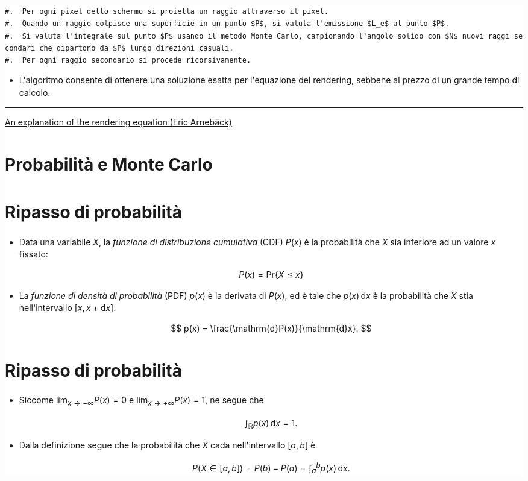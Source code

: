     #.  Per ogni pixel dello schermo si proietta un raggio attraverso il pixel.
    #.  Quando un raggio colpisce una superficie in un punto $P$, si valuta l'emissione $L_e$ al punto $P$.
    #.  Si valuta l'integrale sul punto $P$ usando il metodo Monte Carlo, campionando l'angolo solido con $N$ nuovi raggi secondari che dipartono da $P$ lungo direzioni casuali.
    #.  Per ogni raggio secondario si procede ricorsivamente.

-   L'algoritmo consente di ottenere una soluzione esatta per l'equazione del rendering, sebbene al prezzo di un grande tempo di calcolo.

---

<iframe width="1050" height="590" src="https://www.youtube.com/embed/eo_MTI-d28s" title="YouTube video player" frameborder="0" allow="accelerometer; autoplay; clipboard-write; encrypted-media; gyroscope; picture-in-picture" allowfullscreen></iframe>

[An explanation of the rendering equation (Eric Arnebäck)](https://www.youtube.com/watch?v=eo_MTI-d28s)


# Probabilità e Monte Carlo

# Ripasso di probabilità

-   Data una variabile $X$, la *funzione di distribuzione cumulativa* (CDF) $P(x)$ è la probabilità che $X$ sia inferiore ad un valore $x$ fissato:

    $$
    P(x) = \mathrm{Pr}\{X \leq x\}
    $$

-   La *funzione di densità di probabilità* (PDF) $p(x)$ è la derivata di $P(x)$, ed è tale che $p(x)\,\mathrm{d}x$ è la probabilità che $X$ stia nell'intervallo $[x, x + \mathrm{d}x]$:

    $$
    p(x) = \frac{\mathrm{d}P(x)}{\mathrm{d}x}.
    $$


# Ripasso di probabilità

-   Siccome $\lim_{x \rightarrow -\infty} P(x) = 0$ e $\lim_{x \rightarrow +\infty} P(x) = 1$, ne segue che

    $$
    \int_{\mathbb{R}} p(x)\,\mathrm{d}x = 1.
    $$

-   Dalla definizione segue che la probabilità che $X$ cada nell'intervallo $[a, b]$ è

    $$
    P\bigl(X \in [a, b]\bigr) = P(b) - P(a) = \int_a^b p(x)\,\mathrm{d}x.
    $$
